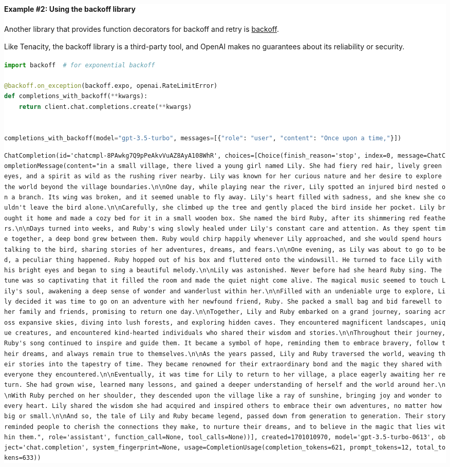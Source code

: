

#### Example #2: Using the backoff library

Another library that provides function decorators for backoff and retry is [backoff](https://pypi.org/project/backoff/).

Like Tenacity, the backoff library is a third-party tool, and OpenAI makes no guarantees about its reliability or security.


```python
import backoff  # for exponential backoff

@backoff.on_exception(backoff.expo, openai.RateLimitError)
def completions_with_backoff(**kwargs):
    return client.chat.completions.create(**kwargs)


completions_with_backoff(model="gpt-3.5-turbo", messages=[{"role": "user", "content": "Once upon a time,"}])

```




    ChatCompletion(id='chatcmpl-8PAwkg7Q9pPeAkvVuAZ8AyA108WhR', choices=[Choice(finish_reason='stop', index=0, message=ChatCompletionMessage(content="in a small village, there lived a young girl named Lily. She had fiery red hair, lively green eyes, and a spirit as wild as the rushing river nearby. Lily was known for her curious nature and her desire to explore the world beyond the village boundaries.\n\nOne day, while playing near the river, Lily spotted an injured bird nested on a branch. Its wing was broken, and it seemed unable to fly away. Lily's heart filled with sadness, and she knew she couldn't leave the bird alone.\n\nCarefully, she climbed up the tree and gently placed the bird inside her pocket. Lily brought it home and made a cozy bed for it in a small wooden box. She named the bird Ruby, after its shimmering red feathers.\n\nDays turned into weeks, and Ruby's wing slowly healed under Lily's constant care and attention. As they spent time together, a deep bond grew between them. Ruby would chirp happily whenever Lily approached, and she would spend hours talking to the bird, sharing stories of her adventures, dreams, and fears.\n\nOne evening, as Lily was about to go to bed, a peculiar thing happened. Ruby hopped out of his box and fluttered onto the windowsill. He turned to face Lily with his bright eyes and began to sing a beautiful melody.\n\nLily was astonished. Never before had she heard Ruby sing. The tune was so captivating that it filled the room and made the quiet night come alive. The magical music seemed to touch Lily's soul, awakening a deep sense of wonder and wanderlust within her.\n\nFilled with an undeniable urge to explore, Lily decided it was time to go on an adventure with her newfound friend, Ruby. She packed a small bag and bid farewell to her family and friends, promising to return one day.\n\nTogether, Lily and Ruby embarked on a grand journey, soaring across expansive skies, diving into lush forests, and exploring hidden caves. They encountered magnificent landscapes, unique creatures, and encountered kind-hearted individuals who shared their wisdom and stories.\n\nThroughout their journey, Ruby's song continued to inspire and guide them. It became a symbol of hope, reminding them to embrace bravery, follow their dreams, and always remain true to themselves.\n\nAs the years passed, Lily and Ruby traversed the world, weaving their stories into the tapestry of time. They became renowned for their extraordinary bond and the magic they shared with everyone they encountered.\n\nEventually, it was time for Lily to return to her village, a place eagerly awaiting her return. She had grown wise, learned many lessons, and gained a deeper understanding of herself and the world around her.\n\nWith Ruby perched on her shoulder, they descended upon the village like a ray of sunshine, bringing joy and wonder to every heart. Lily shared the wisdom she had acquired and inspired others to embrace their own adventures, no matter how big or small.\n\nAnd so, the tale of Lily and Ruby became legend, passed down from generation to generation. Their story reminded people to cherish the connections they make, to nurture their dreams, and to believe in the magic that lies within them.", role='assistant', function_call=None, tool_calls=None))], created=1701010970, model='gpt-3.5-turbo-0613', object='chat.completion', system_fingerprint=None, usage=CompletionUsage(completion_tokens=621, prompt_tokens=12, total_tokens=633))
